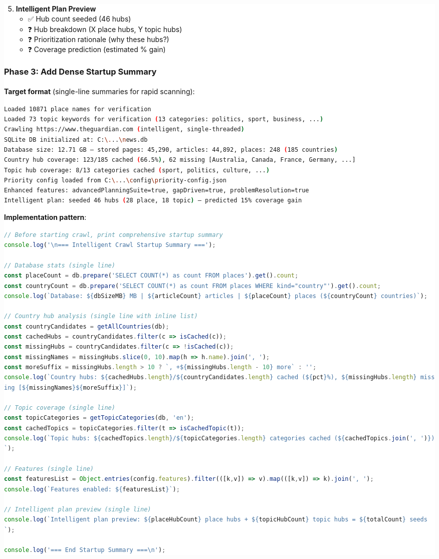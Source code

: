 5. **Intelligent Plan Preview**
   - ✅ Hub count seeded (46 hubs)
   - ❓ Hub breakdown (X place hubs, Y topic hubs)
   - ❓ Prioritization rationale (why these hubs?)
   - ❓ Coverage prediction (estimated % gain)

### Phase 3: Add Dense Startup Summary

**Target format** (single-line summaries for rapid scanning):

```bash
Loaded 10871 place names for verification
Loaded 73 topic keywords for verification (13 categories: politics, sport, business, ...)
Crawling https://www.theguardian.com (intelligent, single-threaded)
SQLite DB initialized at: C:\...\news.db
Database size: 12.71 GB — stored pages: 45,290, articles: 44,892, places: 248 (185 countries)
Country hub coverage: 123/185 cached (66.5%), 62 missing [Australia, Canada, France, Germany, ...]
Topic hub coverage: 8/13 categories cached (sport, politics, culture, ...)
Priority config loaded from C:\...\config\priority-config.json
Enhanced features: advancedPlanningSuite=true, gapDriven=true, problemResolution=true
Intelligent plan: seeded 46 hubs (28 place, 18 topic) — predicted 15% coverage gain
```

**Implementation pattern**:
```javascript
// Before starting crawl, print comprehensive startup summary
console.log('\n=== Intelligent Crawl Startup Summary ===');

// Database stats (single line)
const placeCount = db.prepare('SELECT COUNT(*) as count FROM places').get().count;
const countryCount = db.prepare('SELECT COUNT(*) as count FROM places WHERE kind="country"').get().count;
console.log(`Database: ${dbSizeMB} MB | ${articleCount} articles | ${placeCount} places (${countryCount} countries)`);

// Country hub analysis (single line with inline list)
const countryCandidates = getAllCountries(db);
const cachedHubs = countryCandidates.filter(c => isCached(c));
const missingHubs = countryCandidates.filter(c => !isCached(c));
const missingNames = missingHubs.slice(0, 10).map(h => h.name).join(', ');
const moreSuffix = missingHubs.length > 10 ? `, +${missingHubs.length - 10} more` : '';
console.log(`Country hubs: ${cachedHubs.length}/${countryCandidates.length} cached (${pct}%), ${missingHubs.length} missing [${missingNames}${moreSuffix}]`);

// Topic coverage (single line)
const topicCategories = getTopicCategories(db, 'en');
const cachedTopics = topicCategories.filter(t => isCachedTopic(t));
console.log(`Topic hubs: ${cachedTopics.length}/${topicCategories.length} categories cached (${cachedTopics.join(', ')})`);

// Features (single line)
const featuresList = Object.entries(config.features).filter(([k,v]) => v).map(([k,v]) => k).join(', ');
console.log(`Features enabled: ${featuresList}`);

// Intelligent plan preview (single line)
console.log(`Intelligent plan preview: ${placeHubCount} place hubs + ${topicHubCount} topic hubs = ${totalCount} seeds`);

console.log('=== End Startup Summary ===\n');
```

